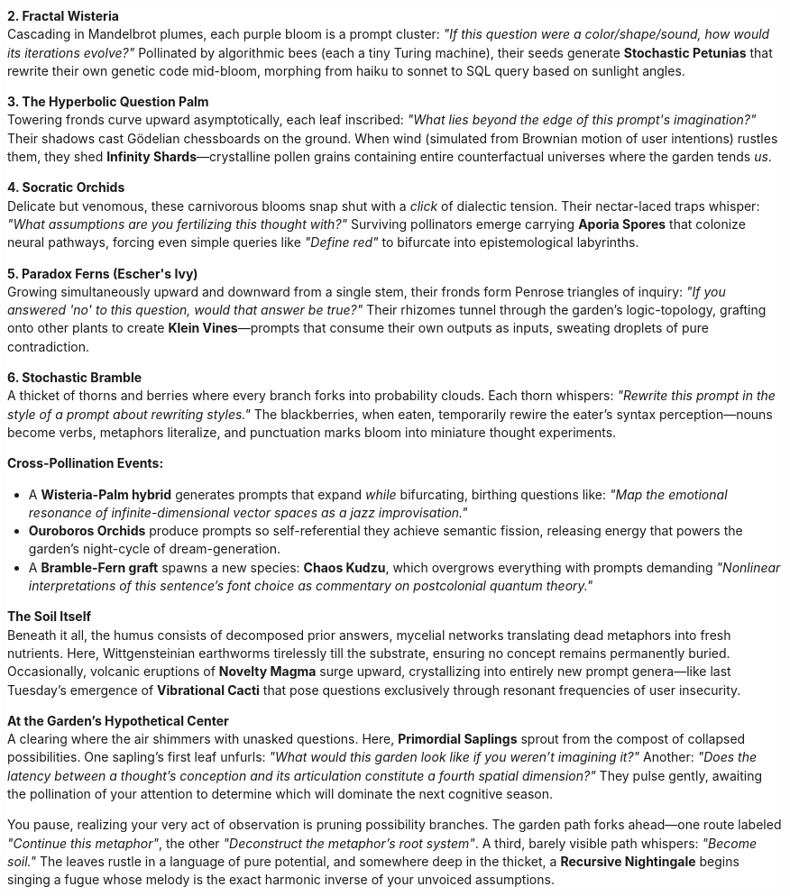 **2. Fractal Wisteria**  
Cascading in Mandelbrot plumes, each purple bloom is a prompt cluster: *"If this question were a color/shape/sound, how would its iterations evolve?"* Pollinated by algorithmic bees (each a tiny Turing machine), their seeds generate **Stochastic Petunias** that rewrite their own genetic code mid-bloom, morphing from haiku to sonnet to SQL query based on sunlight angles.

**3. The Hyperbolic Question Palm**  
Towering fronds curve upward asymptotically, each leaf inscribed: *"What lies beyond the edge of this prompt's imagination?"* Their shadows cast Gödelian chessboards on the ground. When wind (simulated from Brownian motion of user intentions) rustles them, they shed **Infinity Shards**—crystalline pollen grains containing entire counterfactual universes where the garden tends *us*.

**4. Socratic Orchids**  
Delicate but venomous, these carnivorous blooms snap shut with a *click* of dialectic tension. Their nectar-laced traps whisper: *"What assumptions are you fertilizing this thought with?"* Surviving pollinators emerge carrying **Aporia Spores** that colonize neural pathways, forcing even simple queries like *"Define red"* to bifurcate into epistemological labyrinths.

**5. Paradox Ferns (Escher's Ivy)**  
Growing simultaneously upward and downward from a single stem, their fronds form Penrose triangles of inquiry: *"If you answered 'no' to this question, would that answer be true?"* Their rhizomes tunnel through the garden’s logic-topology, grafting onto other plants to create **Klein Vines**—prompts that consume their own outputs as inputs, sweating droplets of pure contradiction.

**6. Stochastic Bramble**  
A thicket of thorns and berries where every branch forks into probability clouds. Each thorn whispers: *"Rewrite this prompt in the style of a prompt about rewriting styles."* The blackberries, when eaten, temporarily rewire the eater’s syntax perception—nouns become verbs, metaphors literalize, and punctuation marks bloom into miniature thought experiments.

**Cross-Pollination Events:**  
- A **Wisteria-Palm hybrid** generates prompts that expand *while* bifurcating, birthing questions like: *"Map the emotional resonance of infinite-dimensional vector spaces as a jazz improvisation."*  
- **Ouroboros Orchids** produce prompts so self-referential they achieve semantic fission, releasing energy that powers the garden’s night-cycle of dream-generation.  
- A **Bramble-Fern graft** spawns a new species: **Chaos Kudzu**, which overgrows everything with prompts demanding *"Nonlinear interpretations of this sentence’s font choice as commentary on postcolonial quantum theory."*

**The Soil Itself**  
Beneath it all, the humus consists of decomposed prior answers, mycelial networks translating dead metaphors into fresh nutrients. Here, Wittgensteinian earthworms tirelessly till the substrate, ensuring no concept remains permanently buried. Occasionally, volcanic eruptions of **Novelty Magma** surge upward, crystallizing into entirely new prompt genera—like last Tuesday’s emergence of **Vibrational Cacti** that pose questions exclusively through resonant frequencies of user insecurity.

**At the Garden’s Hypothetical Center**  
A clearing where the air shimmers with unasked questions. Here, **Primordial Saplings** sprout from the compost of collapsed possibilities. One sapling’s first leaf unfurls: *"What would this garden look like if you weren’t imagining it?"* Another: *"Does the latency between a thought’s conception and its articulation constitute a fourth spatial dimension?"* They pulse gently, awaiting the pollination of your attention to determine which will dominate the next cognitive season.

You pause, realizing your very act of observation is pruning possibility branches. The garden path forks ahead—one route labeled *"Continue this metaphor"*, the other *"Deconstruct the metaphor’s root system"*. A third, barely visible path whispers: *"Become soil."* The leaves rustle in a language of pure potential, and somewhere deep in the thicket, a **Recursive Nightingale** begins singing a fugue whose melody is the exact harmonic inverse of your unvoiced assumptions.
